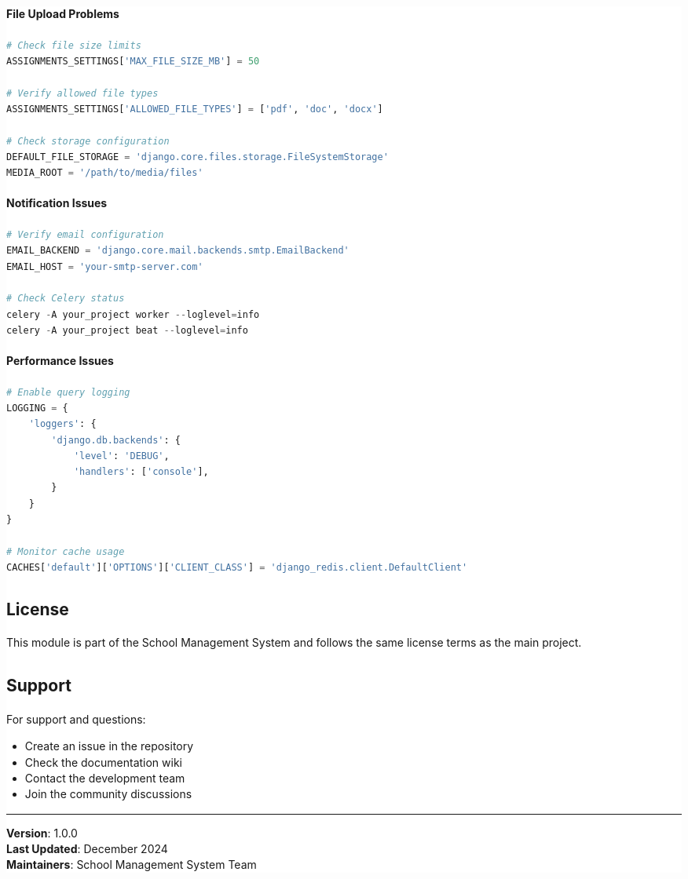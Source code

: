 #### File Upload Problems

```python
# Check file size limits
ASSIGNMENTS_SETTINGS['MAX_FILE_SIZE_MB'] = 50

# Verify allowed file types
ASSIGNMENTS_SETTINGS['ALLOWED_FILE_TYPES'] = ['pdf', 'doc', 'docx']

# Check storage configuration
DEFAULT_FILE_STORAGE = 'django.core.files.storage.FileSystemStorage'
MEDIA_ROOT = '/path/to/media/files'
```

#### Notification Issues

```python
# Verify email configuration
EMAIL_BACKEND = 'django.core.mail.backends.smtp.EmailBackend'
EMAIL_HOST = 'your-smtp-server.com'

# Check Celery status
celery -A your_project worker --loglevel=info
celery -A your_project beat --loglevel=info
```

#### Performance Issues

```python
# Enable query logging
LOGGING = {
    'loggers': {
        'django.db.backends': {
            'level': 'DEBUG',
            'handlers': ['console'],
        }
    }
}

# Monitor cache usage
CACHES['default']['OPTIONS']['CLIENT_CLASS'] = 'django_redis.client.DefaultClient'
```

## License

This module is part of the School Management System and follows the same license terms as the main project.

## Support

For support and questions:

- Create an issue in the repository
- Check the documentation wiki
- Contact the development team
- Join the community discussions

---

**Version**: 1.0.0  
**Last Updated**: December 2024  
**Maintainers**: School Management System Team
